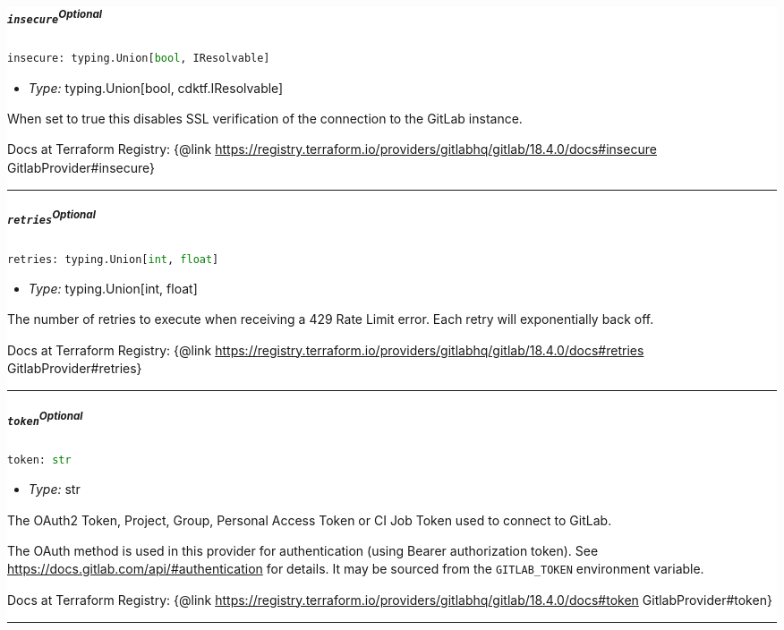 
##### `insecure`<sup>Optional</sup> <a name="insecure" id="@cdktf/provider-gitlab.provider.GitlabProviderConfig.property.insecure"></a>

```python
insecure: typing.Union[bool, IResolvable]
```

- *Type:* typing.Union[bool, cdktf.IResolvable]

When set to true this disables SSL verification of the connection to the GitLab instance.

Docs at Terraform Registry: {@link https://registry.terraform.io/providers/gitlabhq/gitlab/18.4.0/docs#insecure GitlabProvider#insecure}

---

##### `retries`<sup>Optional</sup> <a name="retries" id="@cdktf/provider-gitlab.provider.GitlabProviderConfig.property.retries"></a>

```python
retries: typing.Union[int, float]
```

- *Type:* typing.Union[int, float]

The number of retries to execute when receiving a 429 Rate Limit error. Each retry will exponentially back off.

Docs at Terraform Registry: {@link https://registry.terraform.io/providers/gitlabhq/gitlab/18.4.0/docs#retries GitlabProvider#retries}

---

##### `token`<sup>Optional</sup> <a name="token" id="@cdktf/provider-gitlab.provider.GitlabProviderConfig.property.token"></a>

```python
token: str
```

- *Type:* str

The OAuth2 Token, Project, Group, Personal Access Token or CI Job Token used to connect to GitLab.

The OAuth method is used in this provider for authentication (using Bearer authorization token). See https://docs.gitlab.com/api/#authentication for details. It may be sourced from the `GITLAB_TOKEN` environment variable.

Docs at Terraform Registry: {@link https://registry.terraform.io/providers/gitlabhq/gitlab/18.4.0/docs#token GitlabProvider#token}

---



